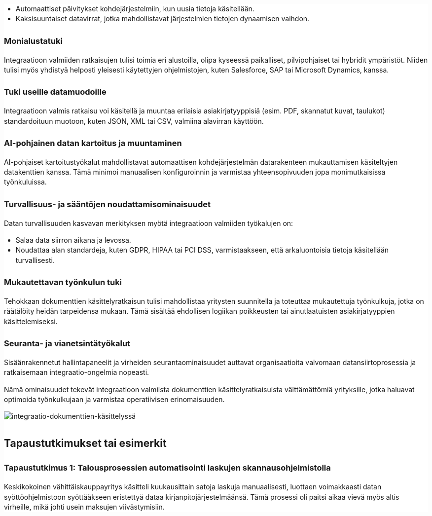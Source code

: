 - Automaattiset päivitykset kohdejärjestelmiin, kun uusia tietoja käsitellään.
- Kaksisuuntaiset datavirrat, jotka mahdollistavat järjestelmien tietojen dynaamisen vaihdon.

### Monialustatuki

Integraatioon valmiiden ratkaisujen tulisi toimia eri alustoilla, olipa kyseessä paikalliset, pilvipohjaiset tai hybridit ympäristöt. Niiden tulisi myös yhdistyä helposti yleisesti käytettyjen ohjelmistojen, kuten Salesforce, SAP tai Microsoft Dynamics, kanssa.

### Tuki useille datamuodoille

Integraatioon valmis ratkaisu voi käsitellä ja muuntaa erilaisia asiakirjatyyppisiä (esim. PDF, skannatut kuvat, taulukot) standardoituun muotoon, kuten JSON, XML tai CSV, valmiina alavirran käyttöön.

### AI-pohjainen datan kartoitus ja muuntaminen

AI-pohjaiset kartoitustyökalut mahdollistavat automaattisen kohdejärjestelmän datarakenteen mukauttamisen käsiteltyjen datakenttien kanssa. Tämä minimoi manuaalisen konfiguroinnin ja varmistaa yhteensopivuuden jopa monimutkaisissa työnkuluissa.

### Turvallisuus- ja sääntöjen noudattamisominaisuudet

Datan turvallisuuden kasvavan merkityksen myötä integraatioon valmiiden työkalujen on:

- Salaa data siirron aikana ja levossa.
- Noudattaa alan standardeja, kuten GDPR, HIPAA tai PCI DSS, varmistaakseen, että arkaluontoisia tietoja käsitellään turvallisesti.

### Mukautettavan työnkulun tuki

Tehokkaan dokumenttien käsittelyratkaisun tulisi mahdollistaa yritysten suunnitella ja toteuttaa mukautettuja työnkulkuja, jotka on räätälöity heidän tarpeidensa mukaan. Tämä sisältää ehdollisen logiikan poikkeusten tai ainutlaatuisten asiakirjatyyppien käsittelemiseksi.

### Seuranta- ja vianetsintätyökalut

Sisäänrakennetut hallintapaneelit ja virheiden seurantaominaisuudet auttavat organisaatioita valvomaan datansiirtoprosessia ja ratkaisemaan integraatio-ongelmia nopeasti.

Nämä ominaisuudet tekevät integraatioon valmiista dokumenttien käsittelyratkaisuista välttämättömiä yrityksille, jotka haluavat optimoida työnkulkujaan ja varmistaa operatiivisen erinomaisuuden.

![integraatio-dokumenttien-käsittelyssä](/images/solutions/integration-in-document-parsing.png)

## Tapaustutkimukset tai esimerkit

### Tapaustutkimus 1: Talousprosessien automatisointi laskujen skannausohjelmistolla

Keskikokoinen vähittäiskauppayritys käsitteli kuukausittain satoja laskuja manuaalisesti, luottaen voimakkaasti datan syöttöohjelmistoon syöttääkseen eristettyä dataa kirjanpitojärjestelmäänsä. Tämä prosessi oli paitsi aikaa vievä myös altis virheille, mikä johti usein maksujen viivästymisiin.
